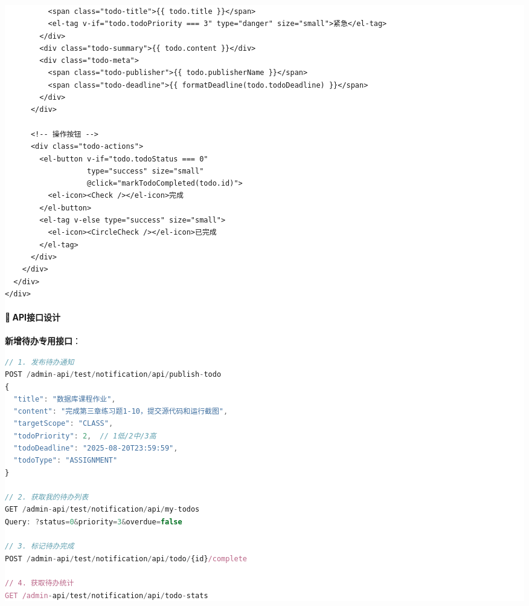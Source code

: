 ```vue
          <span class="todo-title">{{ todo.title }}</span>
          <el-tag v-if="todo.todoPriority === 3" type="danger" size="small">紧急</el-tag>
        </div>
        <div class="todo-summary">{{ todo.content }}</div>
        <div class="todo-meta">
          <span class="todo-publisher">{{ todo.publisherName }}</span>
          <span class="todo-deadline">{{ formatDeadline(todo.todoDeadline) }}</span>
        </div>
      </div>
      
      <!-- 操作按钮 -->
      <div class="todo-actions">
        <el-button v-if="todo.todoStatus === 0" 
                   type="success" size="small" 
                   @click="markTodoCompleted(todo.id)">
          <el-icon><Check /></el-icon>完成
        </el-button>
        <el-tag v-else type="success" size="small">
          <el-icon><CircleCheck /></el-icon>已完成
        </el-tag>
      </div>
    </div>
  </div>
</div>
```

#### **🔗 API接口设计**

**新增待办专用接口**：
```typescript
// 1. 发布待办通知
POST /admin-api/test/notification/api/publish-todo
{
  "title": "数据库课程作业",
  "content": "完成第三章练习题1-10，提交源代码和运行截图",
  "targetScope": "CLASS",
  "todoPriority": 2,  // 1低/2中/3高
  "todoDeadline": "2025-08-20T23:59:59",
  "todoType": "ASSIGNMENT"
}

// 2. 获取我的待办列表
GET /admin-api/test/notification/api/my-todos
Query: ?status=0&priority=3&overdue=false

// 3. 标记待办完成
POST /admin-api/test/notification/api/todo/{id}/complete

// 4. 获取待办统计
GET /admin-api/test/notification/api/todo-stats
```
